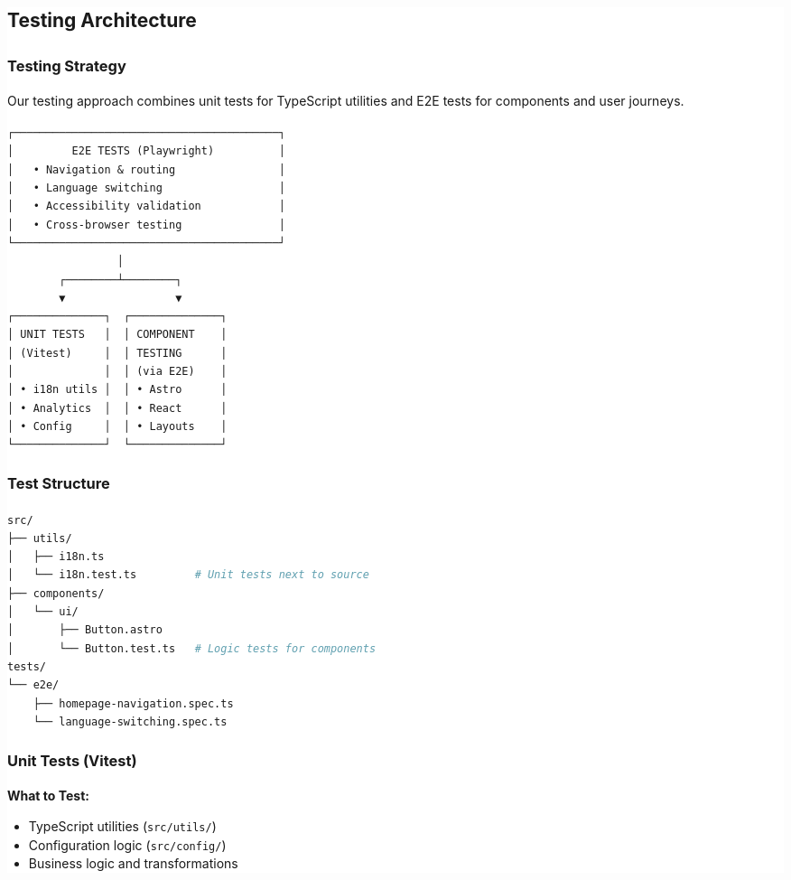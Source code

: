 ## Testing Architecture

### Testing Strategy

Our testing approach combines unit tests for TypeScript utilities and E2E tests for components and user journeys.

```
┌─────────────────────────────────────────┐
│         E2E TESTS (Playwright)          │
│   • Navigation & routing                │
│   • Language switching                  │
│   • Accessibility validation            │
│   • Cross-browser testing               │
└─────────────────────────────────────────┘
                 │
        ┌────────┴────────┐
        ▼                 ▼
┌──────────────┐  ┌──────────────┐
│ UNIT TESTS   │  │ COMPONENT    │
│ (Vitest)     │  │ TESTING      │
│              │  │ (via E2E)    │
│ • i18n utils │  │ • Astro      │
│ • Analytics  │  │ • React      │
│ • Config     │  │ • Layouts    │
└──────────────┘  └──────────────┘
```

### Test Structure

```bash
src/
├── utils/
│   ├── i18n.ts
│   └── i18n.test.ts         # Unit tests next to source
├── components/
│   └── ui/
│       ├── Button.astro
│       └── Button.test.ts   # Logic tests for components
tests/
└── e2e/
    ├── homepage-navigation.spec.ts
    └── language-switching.spec.ts
```

### Unit Tests (Vitest)

**What to Test:**
- TypeScript utilities (`src/utils/`)
- Configuration logic (`src/config/`)
- Business logic and transformations

